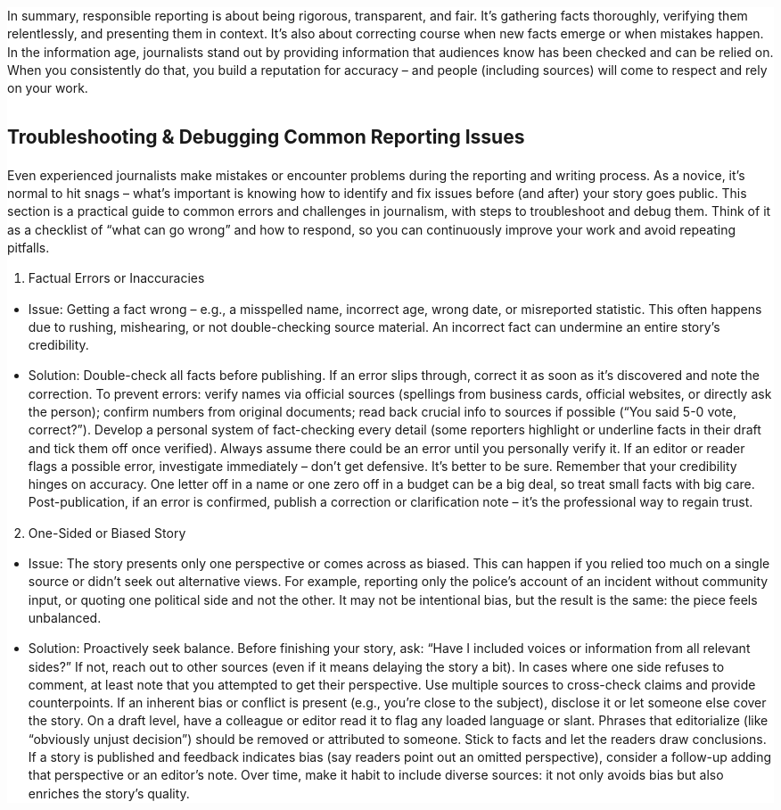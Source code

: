   

In summary, responsible reporting is about being rigorous, transparent, and fair. It’s gathering facts thoroughly, verifying them relentlessly, and presenting them in context. It’s also about correcting course when new facts emerge or when mistakes happen. In the information age, journalists stand out by providing information that audiences know has been checked and can be relied on. When you consistently do that, you build a reputation for accuracy – and people (including sources) will come to respect and rely on your work.

  

## Troubleshooting & Debugging Common Reporting Issues

Even experienced journalists make mistakes or encounter problems during the reporting and writing process. As a novice, it’s normal to hit snags – what’s important is knowing how to identify and fix issues before (and after) your story goes public. This section is a practical guide to common errors and challenges in journalism, with steps to troubleshoot and debug them. Think of it as a checklist of “what can go wrong” and how to respond, so you can continuously improve your work and avoid repeating pitfalls.

  

1. Factual Errors or Inaccuracies

  

- Issue: Getting a fact wrong – e.g., a misspelled name, incorrect age, wrong date, or misreported statistic. This often happens due to rushing, mishearing, or not double-checking source material. An incorrect fact can undermine an entire story’s credibility.
    
- Solution: Double-check all facts before publishing. If an error slips through, correct it as soon as it’s discovered and note the correction. To prevent errors: verify names via official sources (spellings from business cards, official websites, or directly ask the person); confirm numbers from original documents; read back crucial info to sources if possible (“You said 5-0 vote, correct?”). Develop a personal system of fact-checking every detail (some reporters highlight or underline facts in their draft and tick them off once verified). Always assume there could be an error until you personally verify it. If an editor or reader flags a possible error, investigate immediately – don’t get defensive. It’s better to be sure. Remember that your credibility hinges on accuracy. One letter off in a name or one zero off in a budget can be a big deal, so treat small facts with big care. Post-publication, if an error is confirmed, publish a correction or clarification note – it’s the professional way to regain trust.
    

  

2. One-Sided or Biased Story

  

- Issue: The story presents only one perspective or comes across as biased. This can happen if you relied too much on a single source or didn’t seek out alternative views. For example, reporting only the police’s account of an incident without community input, or quoting one political side and not the other. It may not be intentional bias, but the result is the same: the piece feels unbalanced.
    
- Solution: Proactively seek balance. Before finishing your story, ask: “Have I included voices or information from all relevant sides?” If not, reach out to other sources (even if it means delaying the story a bit). In cases where one side refuses to comment, at least note that you attempted to get their perspective. Use multiple sources to cross-check claims and provide counterpoints. If an inherent bias or conflict is present (e.g., you’re close to the subject), disclose it or let someone else cover the story. On a draft level, have a colleague or editor read it to flag any loaded language or slant. Phrases that editorialize (like “obviously unjust decision”) should be removed or attributed to someone. Stick to facts and let the readers draw conclusions. If a story is published and feedback indicates bias (say readers point out an omitted perspective), consider a follow-up adding that perspective or an editor’s note. Over time, make it habit to include diverse sources: it not only avoids bias but also enriches the story’s quality.
    